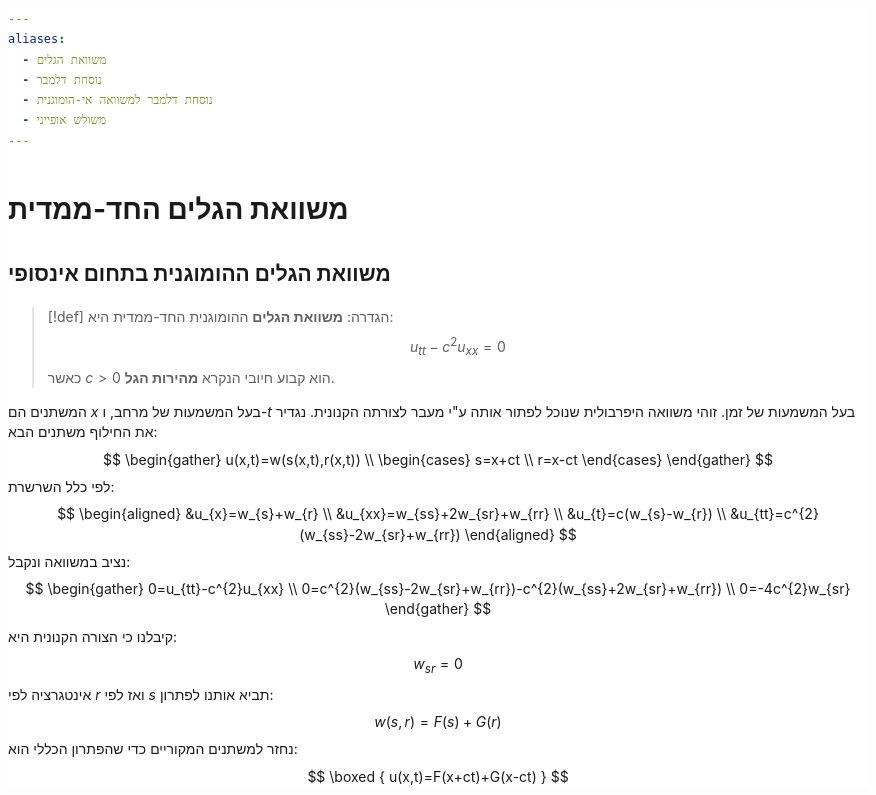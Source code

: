```yaml
---
aliases:
  - משוואת הגלים
  - נוסחת דלמבר
  - נוסחת דלמבר למשוואה אי-הומוגנית
  - משולש אופייני
---
```

# משוואת הגלים החד-ממדית
## משוואת הגלים ההומוגנית בתחום אינסופי
>[!def] הגדרה: 
 >**משוואת הגלים** ההומוגנית החד-ממדית היא:
 >$$
> u_{tt}-c^{2}u_{xx}=0
> $$
 >כאשר $c>0$ הוא קבוע חיובי הנקרא **מהירות הגל**.
 
 המשתנים הם $x$ בעל המשמעות של מרחב, ו-$t$ בעל המשמעות של זמן. זוהי משוואה היפרבולית שנוכל לפתור אותה ע"י מעבר לצורתה הקנונית. נגדיר את החילוף משתנים הבא:
 $$
\begin{gather}
u(x,t)=w(s(x,t),r(x,t)) \\
\begin{cases}
s=x+ct \\
r=x-ct
\end{cases}
\end{gather}
$$ 
לפי כלל השרשרת:
$$
\begin{aligned}
&u_{x}=w_{s}+w_{r} \\
&u_{xx}=w_{ss}+2w_{sr}+w_{rr} \\
&u_{t}=c(w_{s}-w_{r}) \\
&u_{tt}=c^{2}(w_{ss}-2w_{sr}+w_{rr})
\end{aligned}
$$
נציב במשוואה ונקבל:
$$
\begin{gather}
0=u_{tt}-c^{2}u_{xx} \\
0=c^{2}(w_{ss}-2w_{sr}+w_{rr})-c^{2}(w_{ss}+2w_{sr}+w_{rr}) \\
0=-4c^{2}w_{sr}
\end{gather}
$$
קיבלנו כי הצורה הקנונית היא:
$$
w_{sr}=0
$$
אינטגרציה לפי $r$ ואז לפי $s$ תביא אותנו לפתרון:
$$
w(s,r)=F(s)+G(r)
$$
נחזר למשתנים המקוריים כדי שהפתרון הכללי הוא:
$$
\boxed {
u(x,t)=F(x+ct)+G(x-ct)
 }
$$
